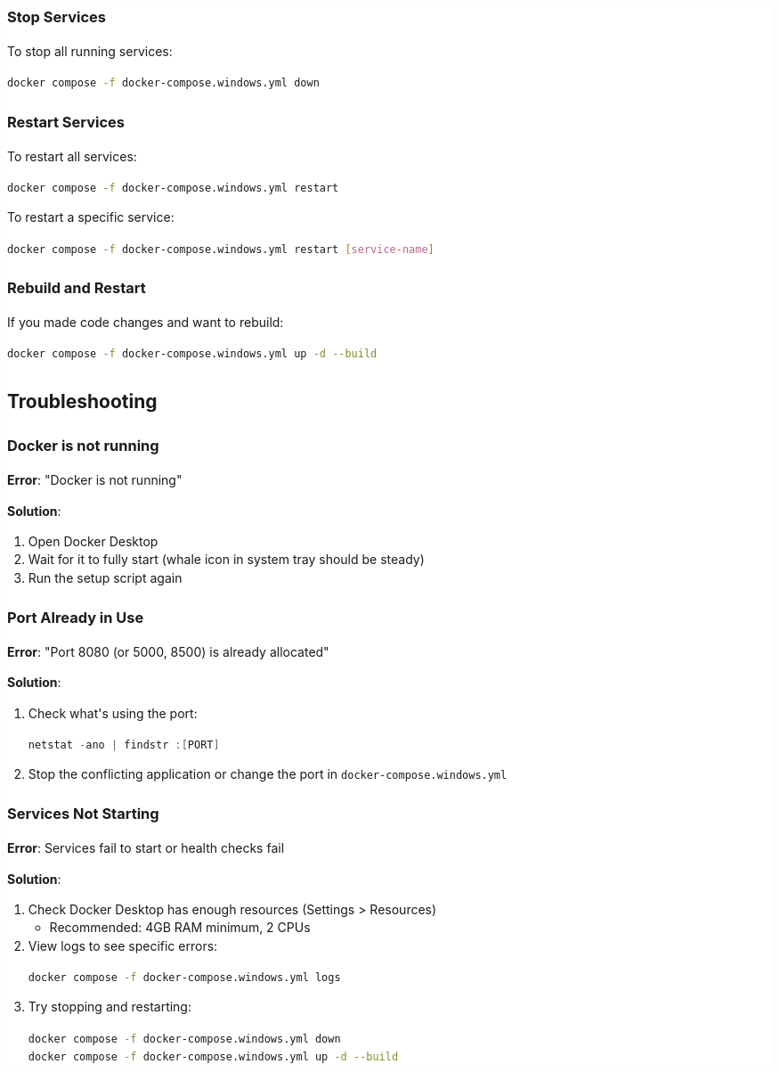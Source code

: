 ### Stop Services

To stop all running services:

```bash
docker compose -f docker-compose.windows.yml down
```

### Restart Services

To restart all services:

```bash
docker compose -f docker-compose.windows.yml restart
```

To restart a specific service:

```bash
docker compose -f docker-compose.windows.yml restart [service-name]
```

### Rebuild and Restart

If you made code changes and want to rebuild:

```bash
docker compose -f docker-compose.windows.yml up -d --build
```

## Troubleshooting

### Docker is not running

**Error**: "Docker is not running"

**Solution**: 
1. Open Docker Desktop
2. Wait for it to fully start (whale icon in system tray should be steady)
3. Run the setup script again

### Port Already in Use

**Error**: "Port 8080 (or 5000, 8500) is already allocated"

**Solution**:
1. Check what's using the port:
   ```powershell
   netstat -ano | findstr :[PORT]
   ```
2. Stop the conflicting application or change the port in `docker-compose.windows.yml`

### Services Not Starting

**Error**: Services fail to start or health checks fail

**Solution**:
1. Check Docker Desktop has enough resources (Settings > Resources)
   - Recommended: 4GB RAM minimum, 2 CPUs
2. View logs to see specific errors:
   ```bash
   docker compose -f docker-compose.windows.yml logs
   ```
3. Try stopping and restarting:
   ```bash
   docker compose -f docker-compose.windows.yml down
   docker compose -f docker-compose.windows.yml up -d --build
   ```
